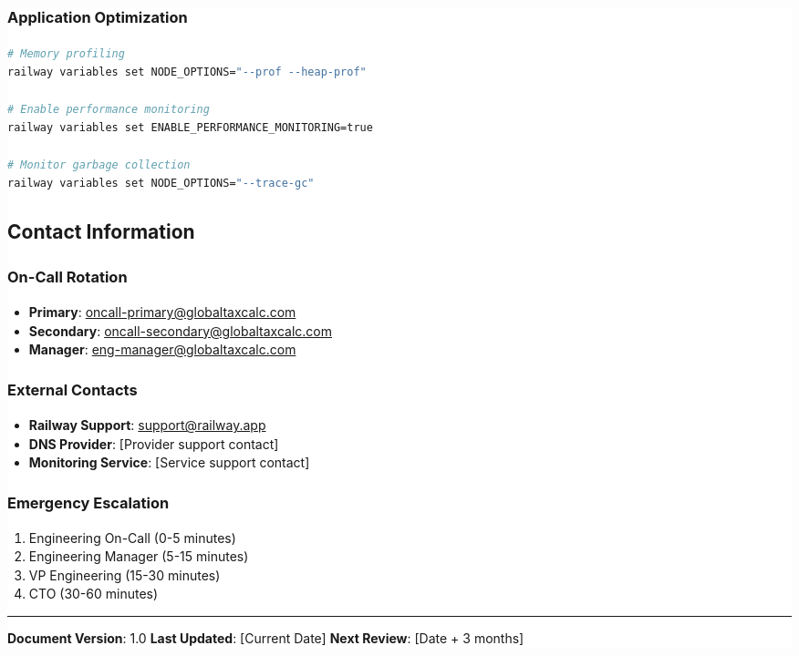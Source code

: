 ### Application Optimization
```bash
# Memory profiling
railway variables set NODE_OPTIONS="--prof --heap-prof"

# Enable performance monitoring
railway variables set ENABLE_PERFORMANCE_MONITORING=true

# Monitor garbage collection
railway variables set NODE_OPTIONS="--trace-gc"
```

## Contact Information

### On-Call Rotation
- **Primary**: oncall-primary@globaltaxcalc.com
- **Secondary**: oncall-secondary@globaltaxcalc.com
- **Manager**: eng-manager@globaltaxcalc.com

### External Contacts
- **Railway Support**: support@railway.app
- **DNS Provider**: [Provider support contact]
- **Monitoring Service**: [Service support contact]

### Emergency Escalation
1. Engineering On-Call (0-5 minutes)
2. Engineering Manager (5-15 minutes)
3. VP Engineering (15-30 minutes)
4. CTO (30-60 minutes)

---

**Document Version**: 1.0
**Last Updated**: [Current Date]
**Next Review**: [Date + 3 months]
